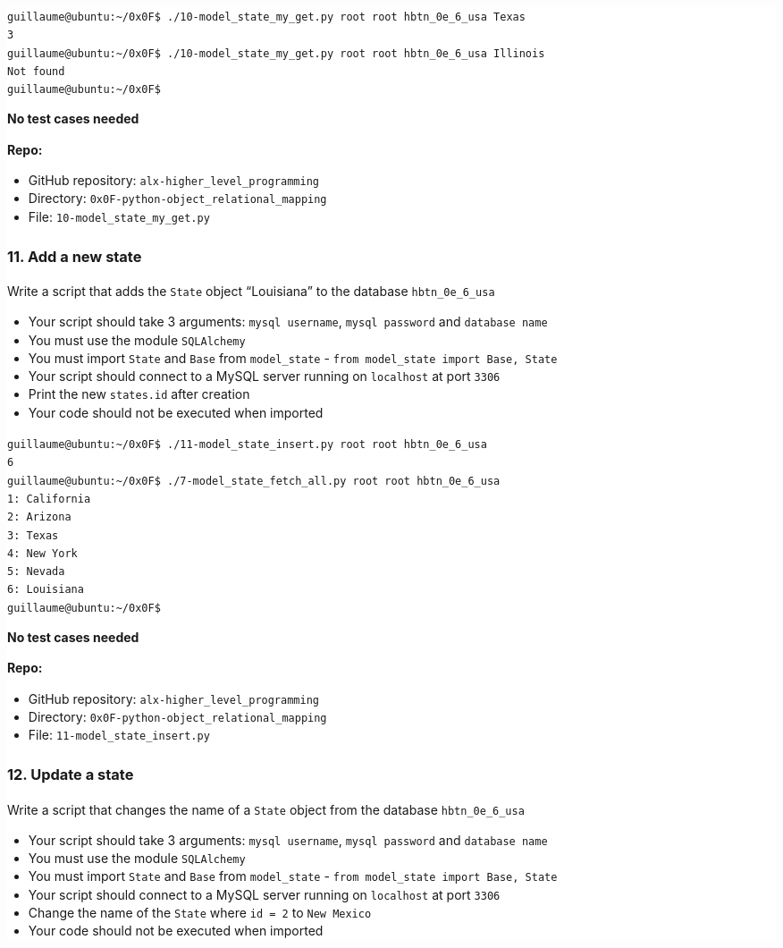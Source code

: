 ```
guillaume@ubuntu:~/0x0F$ ./10-model_state_my_get.py root root hbtn_0e_6_usa Texas
3
guillaume@ubuntu:~/0x0F$ ./10-model_state_my_get.py root root hbtn_0e_6_usa Illinois
Not found
guillaume@ubuntu:~/0x0F$
```

**No test cases needed**

**Repo:**
- GitHub repository: `alx-higher_level_programming`
- Directory: `0x0F-python-object_relational_mapping`
- File: `10-model_state_my_get.py`

### 11. Add a new state

Write a script that adds the `State` object “Louisiana” to the database `hbtn_0e_6_usa`

- Your script should take 3 arguments: `mysql username`, `mysql password` and `database name`
- You must use the module `SQLAlchemy`
- You must import `State` and `Base` from `model_state` - `from model_state import Base, State`
- Your script should connect to a MySQL server running on `localhost` at port `3306`
- Print the new `states.id` after creation
- Your code should not be executed when imported

```
guillaume@ubuntu:~/0x0F$ ./11-model_state_insert.py root root hbtn_0e_6_usa
6
guillaume@ubuntu:~/0x0F$ ./7-model_state_fetch_all.py root root hbtn_0e_6_usa
1: California
2: Arizona
3: Texas
4: New York
5: Nevada
6: Louisiana
guillaume@ubuntu:~/0x0F$
```

**No test cases needed**

**Repo:**
- GitHub repository: `alx-higher_level_programming`
- Directory: `0x0F-python-object_relational_mapping`
- File: `11-model_state_insert.py`

### 12. Update a state

Write a script that changes the name of a `State` object from the database `hbtn_0e_6_usa`

- Your script should take 3 arguments: `mysql username`, `mysql password` and `database name`
- You must use the module `SQLAlchemy`
- You must import `State` and `Base` from `model_state` - `from model_state import Base, State`
- Your script should connect to a MySQL server running on `localhost` at port `3306`
- Change the name of the `State` where `id = 2` to `New Mexico`
- Your code should not be executed when imported

